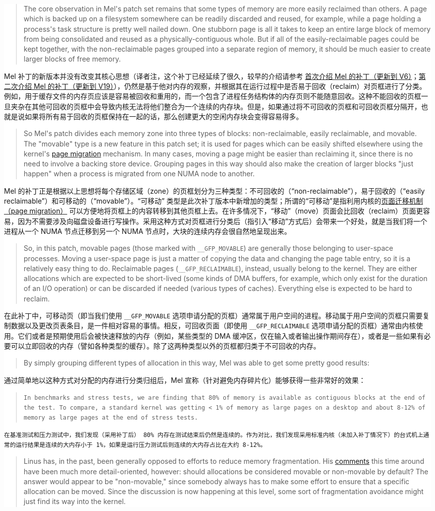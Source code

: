 > The core observation in Mel's patch set remains that some types of memory are more easily reclaimed than others. A page which is backed up on a filesystem somewhere can be readily discarded and reused, for example, while a page holding a process's task structure is pretty well nailed down. One stubborn page is all it takes to keep an entire large block of memory from being consolidated and reused as a physically-contiguous whole. But if all of the easily-reclaimable pages could be kept together, with the non-reclaimable pages grouped into a separate region of memory, it should be much easier to create larger blocks of free memory.

Mel 补丁的新版本并没有改变其核心思想（译者注，这个补丁已经延续了很久，较早的介绍请参考 [首次介绍 Mel 的补丁（更新到 V6）][4]；[第二次介绍 Mel 的补丁（更新到 V19）][5]），仍然是基于他对内存的观察，并根据其在运行过程中是否易于回收（reclaim）对页框进行了分类。例如，用于缓存文件的内存页应该是容易被回收和重用的，而一个包含了进程任务结构体的内存页则不能随意回收。这种不能回收的页框一旦夹杂在其他可回收的页框中会导致内核无法将他们整合为一个连续的内存块。但是，如果通过将不可回收的页框和可回收页框分隔开，也就是说如果将所有易于回收的页框保持在一起的话，那么创建更大的空闲内存块会变得容易得多。

> So Mel's patch divides each memory zone into three types of blocks: non-reclaimable, easily reclaimable, and movable. The "movable" type is a new feature in this patch set; it is used for pages which can be easily shifted elsewhere using the kernel's [page migration](http://lwn.net/Articles/160201/) mechanism. In many cases, moving a page might be easier than reclaiming it, since there is no need to involve a backing store device. Grouping pages in this way should also make the creation of larger blocks "just happen" when a process is migrated from one NUMA node to another.

Mel 的补丁正是根据以上思想将每个存储区域（zone）的页框划分为三种类型：不可回收的（“non-reclaimable”），易于回收的（“easily reclaimable”）和可移动的（“movable”）。“可移动” 类型是此次补丁版本中新增加的类型；所谓的“可移动”是指利用内核的[页面迁移机制（page migration）][6] 可以方便地将页框上的内容转移到其他页框上去。在许多情况下，“移动”（move）页面会比回收（reclaim）页面更容易，因为不需要涉及向磁盘设备进行写操作。采用这种方式对页框进行分类后（指引入“移动”方式后）会带来一个好处，就是当我们将一个进程从一个 NUMA 节点迁移到另一个 NUMA 节点时，大块的连续内存会很自然地呈现出来。

> So, in this patch, movable pages (those marked with `__GFP_MOVABLE`) are generally those belonging to user-space processes. Moving a user-space page is just a matter of copying the data and changing the page table entry, so it is a relatively easy thing to do. Reclaimable pages (`__GFP_RECLAIMABLE`), instead, usually belong to the kernel. They are either allocations which are expected to be short-lived (some kinds of DMA buffers, for example, which only exist for the duration of an I/O operation) or can be discarded if needed (various types of caches). Everything else is expected to be hard to reclaim.

在此补丁中，可移动页（即当我们使用 `__GFP_MOVABLE` 选项申请分配的页框）通常属于用户空间的进程。移动属于用户空间的页框只需要复制数据以及更改页表条目，是一件相对容易的事情。相反，可回收页面（即使用 `__GFP_RECLAIMABLE` 选项申请分配的页框）通常由内核使用。它们或者是预期使用后会被快速释放的内存（例如，某些类型的 DMA 缓冲区，仅在输入或者输出操作期间存在），或者是一些如果有必要可以立即回收的内存（譬如各种类型的缓存）。除了这两种类型以外的页框都归类于不可回收的内存。

> By simply grouping different types of allocation in this way, Mel was able to get some pretty good results:

通过简单地以这种方式对分配的内存进行分类归组后，Mel 宣称（针对避免内存碎片化）能够获得一些非常好的效果：

>     In benchmarks and stress tests, we are finding that 80% of memory is available as contiguous blocks at the end of the test. To compare, a standard kernel was getting < 1% of memory as large pages on a desktop and about 8-12% of memory as large pages at the end of stress tests.

    在基准测试和压力测试中，我们发现（采用补丁后） 80% 内存在测试结束后仍然是连续的。作为对比，我们发现采用标准内核（未加入补丁情况下）的台式机上通常的运行结果是连续的大内存小于 1%，如果是运行压力测试后则连续的大内存占比在大约 8-12%。

> Linus has, in the past, been generally opposed to efforts to reduce memory fragmentation. His [comments](https://lwn.net/Articles/211515/) this time around have been much more detail-oriented, however: should allocations be considered movable or non-movable by default? The answer would appear to be "non-movable," since somebody always has to make some effort to ensure that a specific allocation can be moved. Since the discussion is now happening at this level, some sort of fragmentation avoidance might just find its way into the kernel.


[1]: https://tinylab.org
[2]: https://en.wikipedia.org/wiki/Vectored_I/O
[3]: http://lwn.net/Articles/211194/
[4]: /lwn-121618
[5]: /lwn-158211
[6]: http://lwn.net/Articles/160201/
[7]: https://lwn.net/Articles/211515/
[8]: http://lwn.net/Articles/211199/